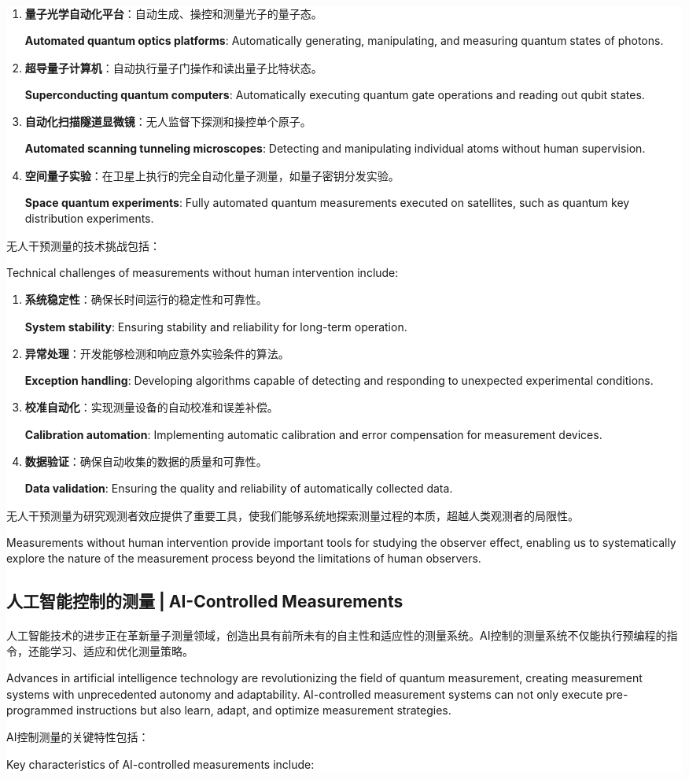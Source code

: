 1. **量子光学自动化平台**：自动生成、操控和测量光子的量子态。

   **Automated quantum optics platforms**: Automatically generating, manipulating, and measuring quantum states of photons.

2. **超导量子计算机**：自动执行量子门操作和读出量子比特状态。

   **Superconducting quantum computers**: Automatically executing quantum gate operations and reading out qubit states.

3. **自动化扫描隧道显微镜**：无人监督下探测和操控单个原子。

   **Automated scanning tunneling microscopes**: Detecting and manipulating individual atoms without human supervision.

4. **空间量子实验**：在卫星上执行的完全自动化量子测量，如量子密钥分发实验。

   **Space quantum experiments**: Fully automated quantum measurements executed on satellites, such as quantum key distribution experiments.

无人干预测量的技术挑战包括：

Technical challenges of measurements without human intervention include:

1. **系统稳定性**：确保长时间运行的稳定性和可靠性。

   **System stability**: Ensuring stability and reliability for long-term operation.

2. **异常处理**：开发能够检测和响应意外实验条件的算法。

   **Exception handling**: Developing algorithms capable of detecting and responding to unexpected experimental conditions.

3. **校准自动化**：实现测量设备的自动校准和误差补偿。

   **Calibration automation**: Implementing automatic calibration and error compensation for measurement devices.

4. **数据验证**：确保自动收集的数据的质量和可靠性。

   **Data validation**: Ensuring the quality and reliability of automatically collected data.

无人干预测量为研究观测者效应提供了重要工具，使我们能够系统地探索测量过程的本质，超越人类观测者的局限性。

Measurements without human intervention provide important tools for studying the observer effect, enabling us to systematically explore the nature of the measurement process beyond the limitations of human observers.

## 人工智能控制的测量 | AI-Controlled Measurements

人工智能技术的进步正在革新量子测量领域，创造出具有前所未有的自主性和适应性的测量系统。AI控制的测量系统不仅能执行预编程的指令，还能学习、适应和优化测量策略。

Advances in artificial intelligence technology are revolutionizing the field of quantum measurement, creating measurement systems with unprecedented autonomy and adaptability. AI-controlled measurement systems can not only execute pre-programmed instructions but also learn, adapt, and optimize measurement strategies.

AI控制测量的关键特性包括：

Key characteristics of AI-controlled measurements include:
